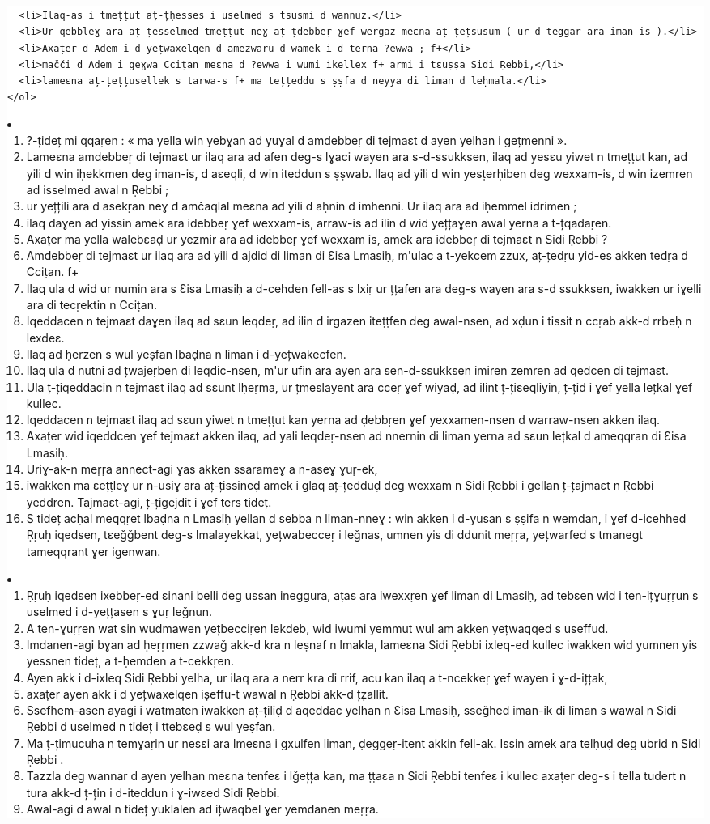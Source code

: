       <li>Ilaq-as i tmeṭṭut aț-țḥesses i uselmed s tsusmi d wannuz.</li>
      <li>Ur qebbleɣ ara aț-țesselmed tmeṭṭut neɣ aț-țdebbeṛ ɣef wergaz meɛna aț-țețsusum ( ur d-teggar ara iman-is ).</li>
      <li>Axaṭer d Adem i d-yețwaxelqen d amezwaru d wamek i d-terna ?ewwa ; f+</li>
      <li>mačči d Adem i geɣwa Cciṭan meɛna d ?ewwa i wumi ikellex f+ armi i tɛuṣṣa Sidi Ṛebbi,</li>
      <li>lameɛna aț-țețțusellek s tarwa-s f+ ma tețțeddu s ṣṣfa d neyya di liman d leḥmala.</li>
    </ol>
  </li>
  <li>
    <ol>
      <li>?-țideț mi qqaṛen : « ma yella win yebɣan ad yuɣal d amdebbeṛ di tejmaɛt d ayen yelhan i gețmenni ».</li>
      <li>Lameɛna amdebbeṛ di tejmaɛt ur ilaq ara ad afen deg-s lɣaci wayen ara s-d-ssukksen, ilaq ad yesɛu yiwet n tmeṭṭut kan, ad yili d win iḥekkmen deg iman-is, d aɛeqli, d win iteddun s ṣṣwab. Ilaq ad yili d win yesṭerḥiben deg wexxam-is, d win izemren ad isselmed awal n Ṛebbi ;</li>
      <li>ur yețțili ara d asekṛan neɣ d amčaqlal meɛna ad yili d aḥnin d imhenni. Ur ilaq ara ad iḥemmel idrimen ;</li>
      <li>ilaq daɣen ad yissin amek ara idebbeṛ ɣef wexxam-is, arraw-is ad ilin d wid yețțaɣen awal yerna a t-țqadaṛen.</li>
      <li>Axaṭer ma yella walebɛaḍ ur yezmir ara ad idebbeṛ ɣef wexxam is, amek ara idebbeṛ di tejmaɛt n Sidi Ṛebbi ?</li>
      <li>Amdebbeṛ di tejmaɛt ur ilaq ara ad yili d ajdid di liman di Ɛisa Lmasiḥ, m'ulac a t-yekcem zzux, aț-țedṛu yid-es akken tedṛa d Cciṭan. f+</li>
      <li>Ilaq ula d wid ur numin ara s Ɛisa Lmasiḥ a d-cehden fell-as s lxiṛ ur țțafen ara deg-s wayen ara s-d ssukksen, iwakken ur iɣelli ara di tecṛektin n Cciṭan.</li>
      <li>Iqeddacen n tejmaɛt daɣen ilaq ad sɛun leqdeṛ, ad ilin d irgazen iteṭṭfen deg awal-nsen, ad xḍun i tissit n ccṛab akk-d rrbeḥ n lexdeɛ.</li>
      <li>Ilaq ad ḥerzen s wul yeṣfan lbaḍna n liman i d-yețwakecfen.</li>
      <li>Ilaq ula d nutni ad țwajeṛben di leqdic-nsen, m'ur ufin ara ayen ara sen-d-ssukksen imiren zemren ad qedcen di tejmaɛt.</li>
      <li>Ula ț-țiqeddacin n tejmaɛt ilaq ad sɛunt lḥeṛma, ur țmeslayent ara cceṛ ɣef wiyaḍ, ad ilint ț-țiɛeqliyin, ț-țid i ɣef yella lețkal ɣef kullec.</li>
      <li>Iqeddacen n tejmaɛt ilaq ad sɛun yiwet n tmeṭṭut kan yerna ad ḍebbṛen ɣef yexxamen-nsen d warraw-nsen akken ilaq.</li>
      <li>Axaṭer wid iqeddcen ɣef tejmaɛt akken ilaq, ad yali leqdeṛ-nsen ad nnernin di liman yerna ad sɛun lețkal d ameqqran di Ɛisa Lmasiḥ.</li>
      <li>Uriɣ-ak-n meṛṛa annect-agi ɣas akken ssarameɣ a n-aseɣ ɣuṛ-ek,</li>
      <li>iwakken ma ɛeṭṭleɣ ur n-usiɣ ara aț-țissineḍ amek i glaq aț-țedduḍ deg wexxam n Sidi Ṛebbi i gellan ț-țajmaɛt n Ṛebbi yeddren. Tajmaɛt-agi, ț-țigejdit i ɣef ters tideț.</li>
      <li>S tideț acḥal meqqṛet lbaḍna n Lmasiḥ yellan d sebba n liman-nneɣ : win akken i d-yusan s ṣṣifa n wemdan, i ɣef d-icehhed Ṛṛuḥ iqedsen, tɛeǧǧbent deg-s lmalayekkat, yețwabecceṛ i leǧnas, umnen yis di ddunit meṛṛa, yețwarfed s tmanegt tameqqrant ɣer igenwan.</li>
    </ol>
  </li>
  <li>
    <ol>
      <li>Ṛṛuḥ iqedsen ixebbeṛ-ed ɛinani belli deg ussan ineggura, aṭas ara iwexxṛen ɣef liman di Lmasiḥ, ad tebɛen wid i ten-ițɣuṛṛun s uselmed i d-yețțasen s ɣuṛ leǧnun.</li>
      <li>A ten-ɣuṛṛen wat sin wudmawen yețbecciṛen lekdeb, wid iwumi yemmut wul am akken yețwaqqed s useffud.</li>
      <li>Imdanen-agi bɣan ad ḥeṛṛmen zzwaǧ akk-d kra n leṣnaf n lmakla, lameɛna Sidi Ṛebbi ixleq-ed kullec iwakken wid yumnen yis yessnen tideț, a t-ḥemden a t-cekkṛen.</li>
      <li>Ayen akk i d-ixleq Sidi Ṛebbi yelha, ur ilaq ara a nerr kra di rrif, acu kan ilaq a t-ncekkeṛ ɣef wayen i ɣ-d-ițțak,</li>
      <li>axaṭer ayen akk i d yețwaxelqen iṣeffu-t wawal n Ṛebbi akk-d țẓallit.</li>
      <li>Ssefhem-asen ayagi i watmaten iwakken aț-țiliḍ d aqeddac yelhan n Ɛisa Lmasiḥ, sseǧhed iman-ik di liman s wawal n Sidi Ṛebbi d uselmed n tideț i ttebɛeḍ s wul yeṣfan.</li>
      <li>Ma ț-țimucuha n temɣaṛin ur nesɛi ara lmeɛna i gxulfen liman, ḍeggeṛ-itent akkin fell-ak. Issin amek ara telḥuḍ deg ubrid n Sidi Ṛebbi .</li>
      <li>Tazzla deg wannar d ayen yelhan meɛna tenfeɛ i lǧețța kan, ma ṭṭaɛa n Sidi Ṛebbi tenfeɛ i kullec axaṭer deg-s i tella tudert n tura akk-d ț-țin i d-iteddun i ɣ-iwɛed Sidi Ṛebbi.</li>
      <li>Awal-agi d awal n tideț yuklalen ad ițwaqbel ɣer yemdanen meṛṛa.</li>
